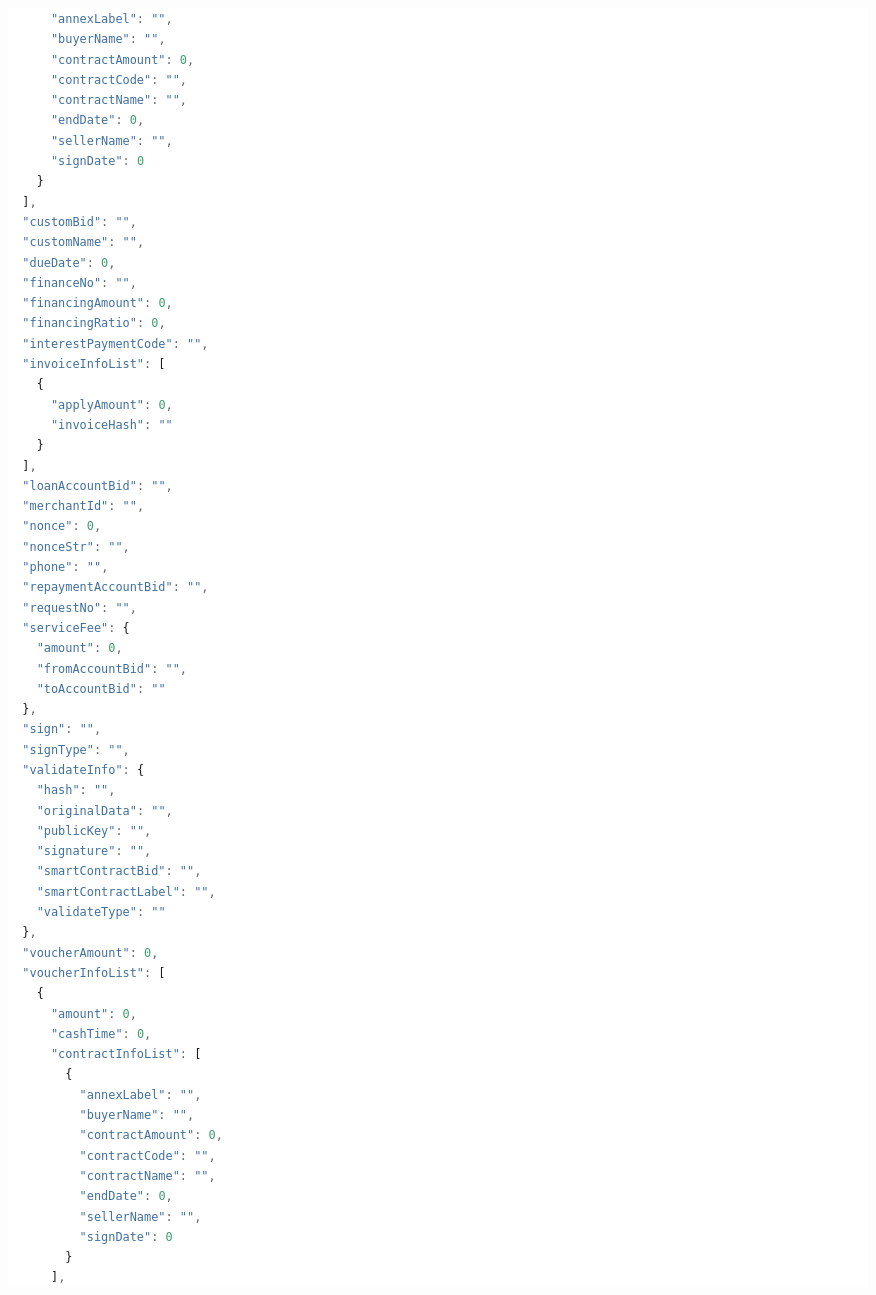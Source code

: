 ```javascript
      "annexLabel": "",
      "buyerName": "",
      "contractAmount": 0,
      "contractCode": "",
      "contractName": "",
      "endDate": 0,
      "sellerName": "",
      "signDate": 0
    }
  ],
  "customBid": "",
  "customName": "",
  "dueDate": 0,
  "financeNo": "",
  "financingAmount": 0,
  "financingRatio": 0,
  "interestPaymentCode": "",
  "invoiceInfoList": [
    {
      "applyAmount": 0,
      "invoiceHash": ""
    }
  ],
  "loanAccountBid": "",
  "merchantId": "",
  "nonce": 0,
  "nonceStr": "",
  "phone": "",
  "repaymentAccountBid": "",
  "requestNo": "",
  "serviceFee": {
    "amount": 0,
    "fromAccountBid": "",
    "toAccountBid": ""
  },
  "sign": "",
  "signType": "",
  "validateInfo": {
    "hash": "",
    "originalData": "",
    "publicKey": "",
    "signature": "",
    "smartContractBid": "",
    "smartContractLabel": "",
    "validateType": ""
  },
  "voucherAmount": 0,
  "voucherInfoList": [
    {
      "amount": 0,
      "cashTime": 0,
      "contractInfoList": [
        {
          "annexLabel": "",
          "buyerName": "",
          "contractAmount": 0,
          "contractCode": "",
          "contractName": "",
          "endDate": 0,
          "sellerName": "",
          "signDate": 0
        }
      ],
```